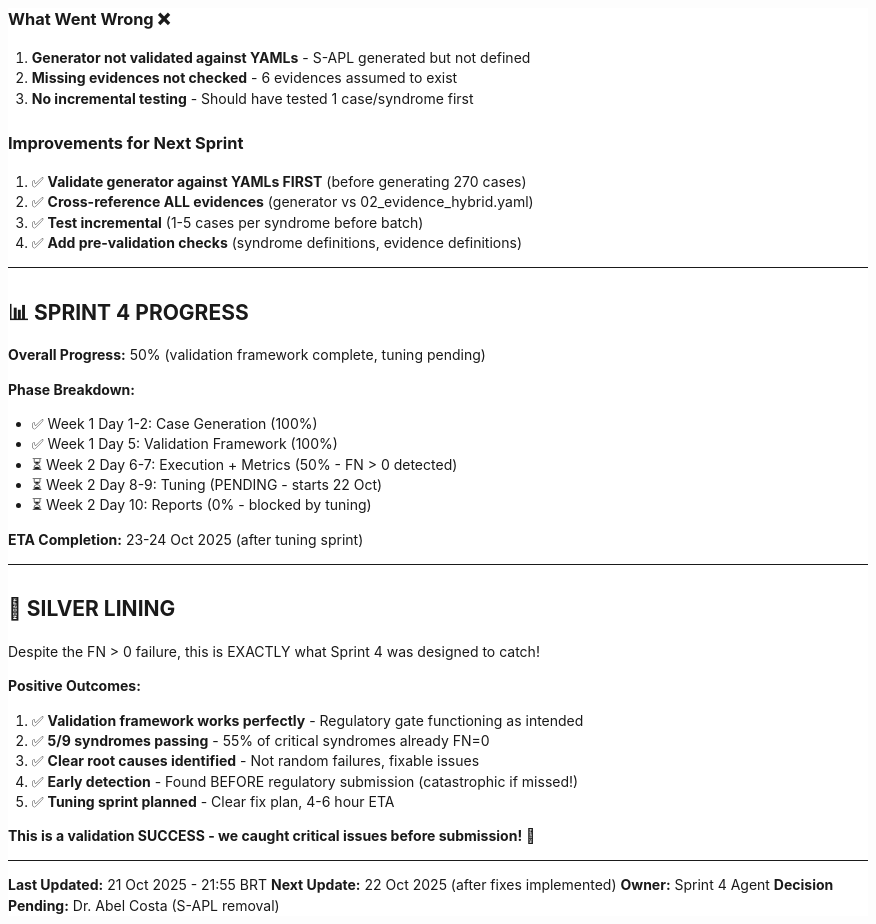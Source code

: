 ### What Went Wrong ❌
1. **Generator not validated against YAMLs** - S-APL generated but not defined
2. **Missing evidences not checked** - 6 evidences assumed to exist
3. **No incremental testing** - Should have tested 1 case/syndrome first

### Improvements for Next Sprint
1. ✅ **Validate generator against YAMLs FIRST** (before generating 270 cases)
2. ✅ **Cross-reference ALL evidences** (generator vs 02_evidence_hybrid.yaml)
3. ✅ **Test incremental** (1-5 cases per syndrome before batch)
4. ✅ **Add pre-validation checks** (syndrome definitions, evidence definitions)

---

## 📊 SPRINT 4 PROGRESS

**Overall Progress:** 50% (validation framework complete, tuning pending)

**Phase Breakdown:**
- ✅ Week 1 Day 1-2: Case Generation (100%)
- ✅ Week 1 Day 5: Validation Framework (100%)
- ⏳ Week 2 Day 6-7: Execution + Metrics (50% - FN > 0 detected)
- ⏳ Week 2 Day 8-9: Tuning (PENDING - starts 22 Oct)
- ⏳ Week 2 Day 10: Reports (0% - blocked by tuning)

**ETA Completion:** 23-24 Oct 2025 (after tuning sprint)

---

## 🎉 SILVER LINING

Despite the FN > 0 failure, this is EXACTLY what Sprint 4 was designed to catch!

**Positive Outcomes:**
1. ✅ **Validation framework works perfectly** - Regulatory gate functioning as intended
2. ✅ **5/9 syndromes passing** - 55% of critical syndromes already FN=0
3. ✅ **Clear root causes identified** - Not random failures, fixable issues
4. ✅ **Early detection** - Found BEFORE regulatory submission (catastrophic if missed!)
5. ✅ **Tuning sprint planned** - Clear fix plan, 4-6 hour ETA

**This is a validation SUCCESS - we caught critical issues before submission!** 🎯

---

**Last Updated:** 21 Oct 2025 - 21:55 BRT
**Next Update:** 22 Oct 2025 (after fixes implemented)
**Owner:** Sprint 4 Agent
**Decision Pending:** Dr. Abel Costa (S-APL removal)
